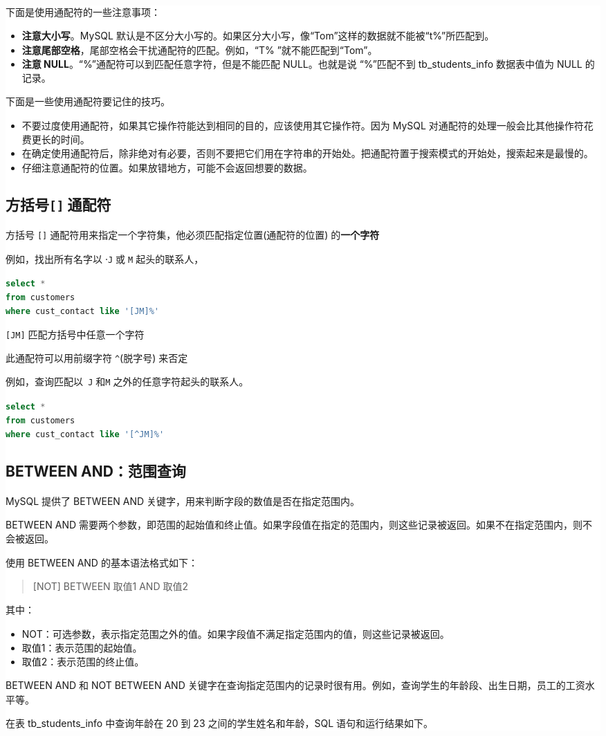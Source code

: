 下面是使用通配符的一些注意事项：

- **注意大小写**。MySQL 默认是不区分大小写的。如果区分大小写，像“Tom”这样的数据就不能被“t%”所匹配到。
- **注意尾部空格**，尾部空格会干扰通配符的匹配。例如，“T% ”就不能匹配到“Tom”。
- **注意 NULL**。“%”通配符可以到匹配任意字符，但是不能匹配 NULL。也就是说 “%”匹配不到 tb_students_info 数据表中值为 NULL 的记录。


下面是一些使用通配符要记住的技巧。

- 不要过度使用通配符，如果其它操作符能达到相同的目的，应该使用其它操作符。因为 MySQL 对通配符的处理一般会比其他操作符花费更长的时间。
- 在确定使用通配符后，除非绝对有必要，否则不要把它们用在字符串的开始处。把通配符置于搜索模式的开始处，搜索起来是最慢的。
- 仔细注意通配符的位置。如果放错地方，可能不会返回想要的数据。

## 方括号`[]` 通配符

方括号 `[]` 通配符用来指定一个字符集，他必须匹配指定位置(通配符的位置) 的**一个字符**

例如，找出所有名字以 ·`J` 或 `M` 起头的联系人，

```sql
select *
from customers
where cust_contact like '[JM]%'
```

`[JM]` 匹配方括号中任意一个字符

此通配符可以用前缀字符 `^`(脱字号) 来否定

例如，查询匹配以` J` 和`M` 之外的任意字符起头的联系人。 

```sql
select *
from customers
where cust_contact like '[^JM]%'
```



## BETWEEN AND：范围查询

MySQL 提供了 BETWEEN AND 关键字，用来判断字段的数值是否在指定范围内。

BETWEEN AND 需要两个参数，即范围的起始值和终止值。如果字段值在指定的范围内，则这些记录被返回。如果不在指定范围内，则不会被返回。

使用 BETWEEN AND 的基本语法格式如下：

> [NOT] BETWEEN 取值1 AND 取值2

其中：

- NOT：可选参数，表示指定范围之外的值。如果字段值不满足指定范围内的值，则这些记录被返回。
- 取值1：表示范围的起始值。
- 取值2：表示范围的终止值。


BETWEEN AND 和 NOT BETWEEN AND 关键字在查询指定范围内的记录时很有用。例如，查询学生的年龄段、出生日期，员工的工资水平等。



在表 tb_students_info 中查询年龄在 20 到 23 之间的学生姓名和年龄，SQL 语句和运行结果如下。
